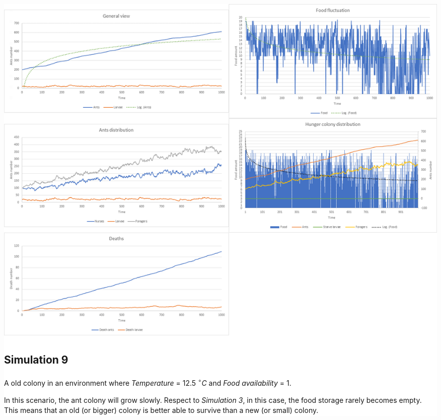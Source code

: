 ![](Images/image13.png)

## Simulation 9

A old colony in an environment where $Temperature\  = \ 12.5\ {^\circ}C$
and $Food\ availability\  = \ 1$.

In this scenario, the ant colony will grow slowly. Respect to
*Simulation 3*, in this case, the food storage rarely becomes empty.
This means that an old (or bigger) colony is better able to survive than
a new (or small) colony.
